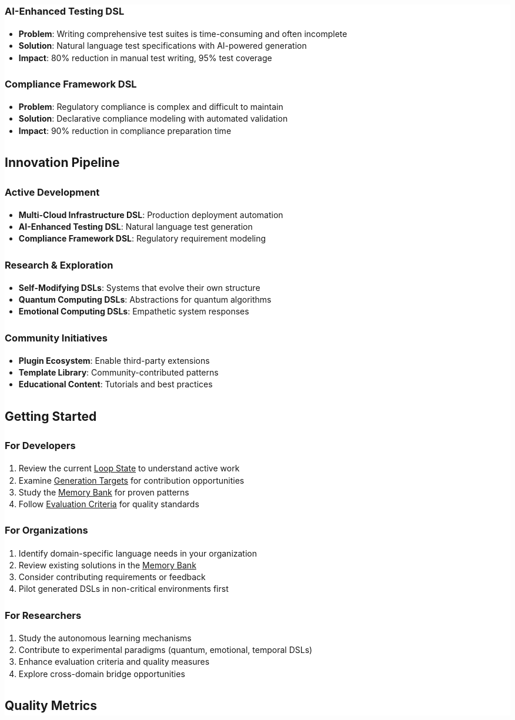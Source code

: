 ### AI-Enhanced Testing DSL
- **Problem**: Writing comprehensive test suites is time-consuming and often incomplete
- **Solution**: Natural language test specifications with AI-powered generation
- **Impact**: 80% reduction in manual test writing, 95% test coverage

### Compliance Framework DSL
- **Problem**: Regulatory compliance is complex and difficult to maintain
- **Solution**: Declarative compliance modeling with automated validation
- **Impact**: 90% reduction in compliance preparation time

## Innovation Pipeline

### Active Development
- **Multi-Cloud Infrastructure DSL**: Production deployment automation
- **AI-Enhanced Testing DSL**: Natural language test generation
- **Compliance Framework DSL**: Regulatory requirement modeling

### Research & Exploration
- **Self-Modifying DSLs**: Systems that evolve their own structure
- **Quantum Computing DSLs**: Abstractions for quantum algorithms
- **Emotional Computing DSLs**: Empathetic system responses

### Community Initiatives
- **Plugin Ecosystem**: Enable third-party extensions
- **Template Library**: Community-contributed patterns
- **Educational Content**: Tutorials and best practices

## Getting Started

### For Developers
1. Review the current [Loop State](./loop_state.md) to understand active work
2. Examine [Generation Targets](./generation_targets.md) for contribution opportunities
3. Study the [Memory Bank](./memory_bank.md) for proven patterns
4. Follow [Evaluation Criteria](./evaluation_criteria.md) for quality standards

### For Organizations
1. Identify domain-specific language needs in your organization
2. Review existing solutions in the [Memory Bank](./memory_bank.md)
3. Consider contributing requirements or feedback
4. Pilot generated DSLs in non-critical environments first

### For Researchers
1. Study the autonomous learning mechanisms
2. Contribute to experimental paradigms (quantum, emotional, temporal DSLs)
3. Enhance evaluation criteria and quality measures
4. Explore cross-domain bridge opportunities

## Quality Metrics
